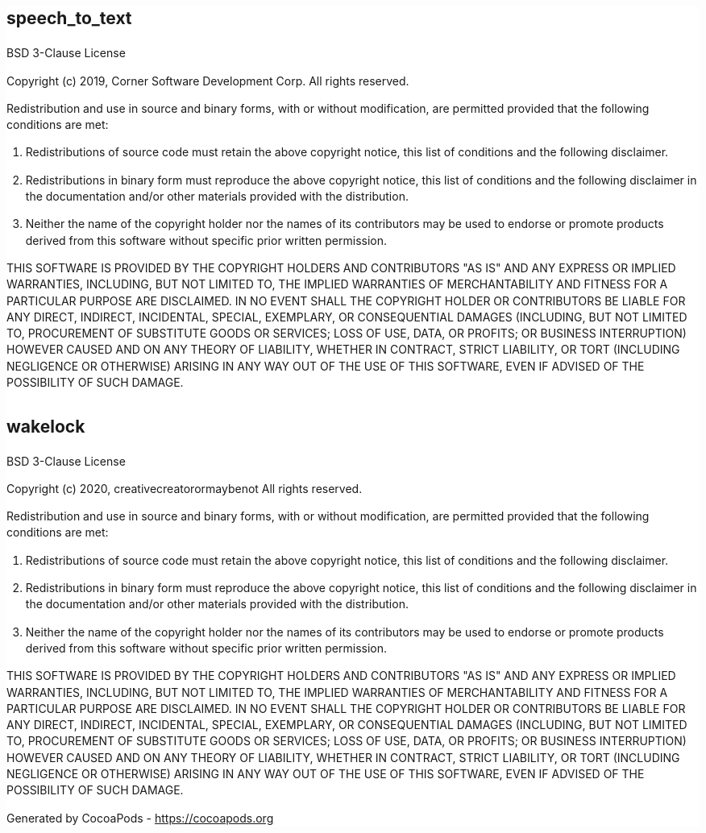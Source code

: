 
## speech_to_text

BSD 3-Clause License

Copyright (c) 2019, Corner Software Development Corp.
All rights reserved.

Redistribution and use in source and binary forms, with or without
modification, are permitted provided that the following conditions are met:

1. Redistributions of source code must retain the above copyright notice, this
   list of conditions and the following disclaimer.

2. Redistributions in binary form must reproduce the above copyright notice,
   this list of conditions and the following disclaimer in the documentation
   and/or other materials provided with the distribution.

3. Neither the name of the copyright holder nor the names of its
   contributors may be used to endorse or promote products derived from
   this software without specific prior written permission.

THIS SOFTWARE IS PROVIDED BY THE COPYRIGHT HOLDERS AND CONTRIBUTORS "AS IS"
AND ANY EXPRESS OR IMPLIED WARRANTIES, INCLUDING, BUT NOT LIMITED TO, THE
IMPLIED WARRANTIES OF MERCHANTABILITY AND FITNESS FOR A PARTICULAR PURPOSE ARE
DISCLAIMED. IN NO EVENT SHALL THE COPYRIGHT HOLDER OR CONTRIBUTORS BE LIABLE
FOR ANY DIRECT, INDIRECT, INCIDENTAL, SPECIAL, EXEMPLARY, OR CONSEQUENTIAL
DAMAGES (INCLUDING, BUT NOT LIMITED TO, PROCUREMENT OF SUBSTITUTE GOODS OR
SERVICES; LOSS OF USE, DATA, OR PROFITS; OR BUSINESS INTERRUPTION) HOWEVER
CAUSED AND ON ANY THEORY OF LIABILITY, WHETHER IN CONTRACT, STRICT LIABILITY,
OR TORT (INCLUDING NEGLIGENCE OR OTHERWISE) ARISING IN ANY WAY OUT OF THE USE
OF THIS SOFTWARE, EVEN IF ADVISED OF THE POSSIBILITY OF SUCH DAMAGE.

## wakelock

BSD 3-Clause License

Copyright (c) 2020, creativecreatorormaybenot
All rights reserved.

Redistribution and use in source and binary forms, with or without
modification, are permitted provided that the following conditions are met:

1. Redistributions of source code must retain the above copyright notice, this
   list of conditions and the following disclaimer.

2. Redistributions in binary form must reproduce the above copyright notice,
   this list of conditions and the following disclaimer in the documentation
   and/or other materials provided with the distribution.

3. Neither the name of the copyright holder nor the names of its
   contributors may be used to endorse or promote products derived from
   this software without specific prior written permission.

THIS SOFTWARE IS PROVIDED BY THE COPYRIGHT HOLDERS AND CONTRIBUTORS "AS IS"
AND ANY EXPRESS OR IMPLIED WARRANTIES, INCLUDING, BUT NOT LIMITED TO, THE
IMPLIED WARRANTIES OF MERCHANTABILITY AND FITNESS FOR A PARTICULAR PURPOSE ARE
DISCLAIMED. IN NO EVENT SHALL THE COPYRIGHT HOLDER OR CONTRIBUTORS BE LIABLE
FOR ANY DIRECT, INDIRECT, INCIDENTAL, SPECIAL, EXEMPLARY, OR CONSEQUENTIAL
DAMAGES (INCLUDING, BUT NOT LIMITED TO, PROCUREMENT OF SUBSTITUTE GOODS OR
SERVICES; LOSS OF USE, DATA, OR PROFITS; OR BUSINESS INTERRUPTION) HOWEVER
CAUSED AND ON ANY THEORY OF LIABILITY, WHETHER IN CONTRACT, STRICT LIABILITY,
OR TORT (INCLUDING NEGLIGENCE OR OTHERWISE) ARISING IN ANY WAY OUT OF THE USE
OF THIS SOFTWARE, EVEN IF ADVISED OF THE POSSIBILITY OF SUCH DAMAGE.

Generated by CocoaPods - https://cocoapods.org
